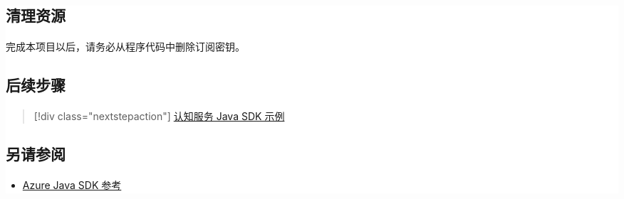 ## <a name="clean-up-resources"></a>清理资源

完成本项目以后，请务必从程序代码中删除订阅密钥。

## <a name="next-steps"></a>后续步骤

> [!div class="nextstepaction"]
> [认知服务 Java SDK 示例](https://github.com/Azure-Samples/cognitive-services-java-sdk-samples/tree/master/Search/BingWebSearch)

## <a name="see-also"></a>另请参阅

* [Azure Java SDK 参考](/java/api/overview/azure/cognitiveservices/client/bingwebsearchapi?view=azure-java-stable)